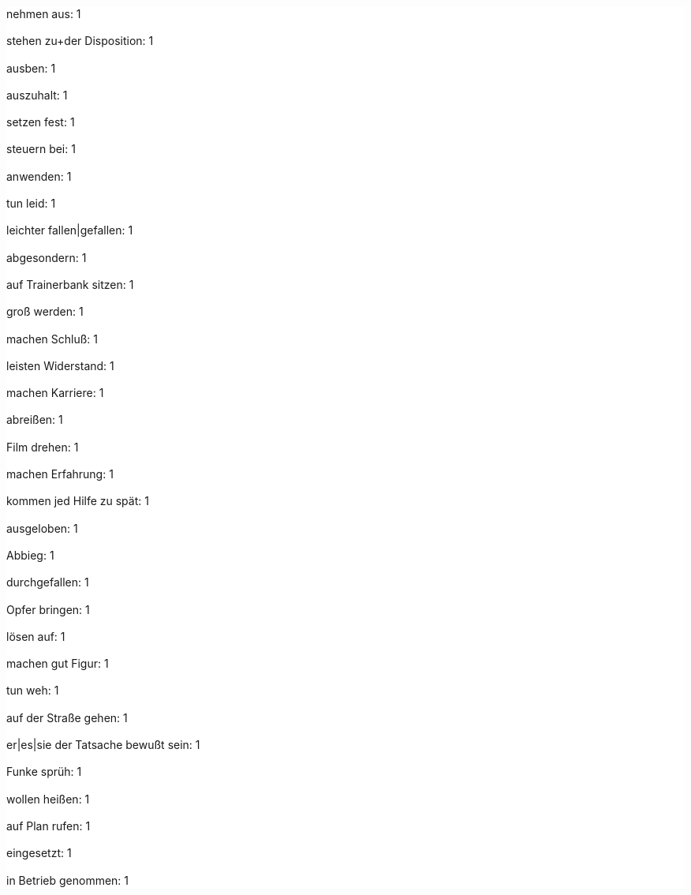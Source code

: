 nehmen aus: 1

stehen zu+der Disposition: 1

ausben: 1

auszuhalt: 1

setzen fest: 1

steuern bei: 1

anwenden: 1

tun leid: 1

leichter fallen|gefallen: 1

abgesondern: 1

auf Trainerbank sitzen: 1

groß werden: 1

machen Schluß: 1

leisten Widerstand: 1

machen Karriere: 1

abreißen: 1

Film drehen: 1

machen Erfahrung: 1

kommen jed Hilfe zu spät: 1

ausgeloben: 1

Abbieg: 1

durchgefallen: 1

Opfer bringen: 1

lösen auf: 1

machen gut Figur: 1

tun weh: 1

auf der Straße gehen: 1

er|es|sie der Tatsache bewußt sein: 1

Funke sprüh: 1

wollen heißen: 1

auf Plan rufen: 1

eingesetzt: 1

in Betrieb genommen: 1
